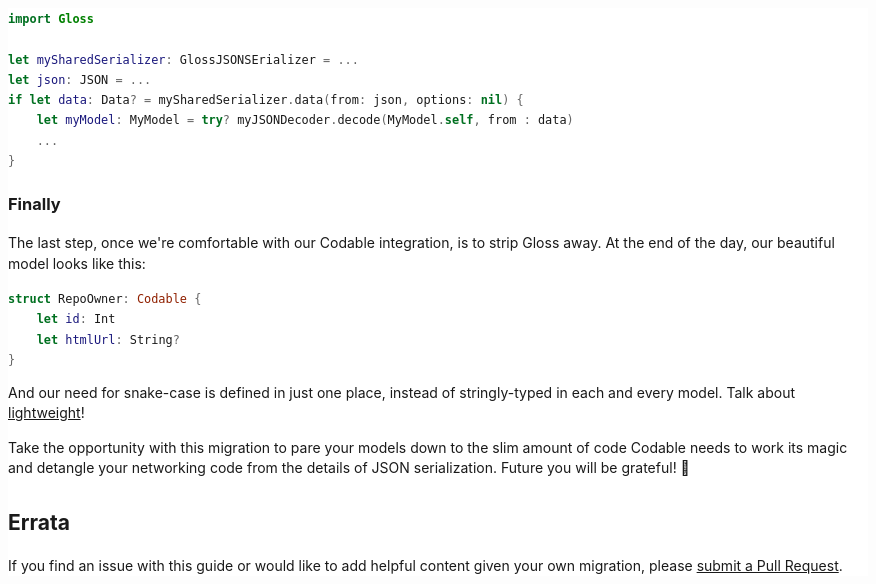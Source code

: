 
``` swift
import Gloss

let mySharedSerializer: GlossJSONSErializer = ...
let json: JSON = ...
if let data: Data? = mySharedSerializer.data(from: json, options: nil) {
    let myModel: MyModel = try? myJSONDecoder.decode(MyModel.self, from : data)
    ...
}
```

### Finally

The last step, once we're comfortable with our Codable integration, is to strip Gloss away. At the end of the day, our beautiful model looks like this:

``` swift
struct RepoOwner: Codable {
    let id: Int
    let htmlUrl: String?
}
```

And our need for snake-case is defined in just one place, instead of stringly-typed in each and every model. Talk about [lightweight](https://github.com/hkellaway/Gloss/blob/production/README_ARCHIVE.md#why-gloss)!

Take the opportunity with this migration to pare your models down to the slim amount of code Codable needs to work its magic and detangle your networking code from the details of JSON serialization. Future you will be grateful! :crystal_ball:

## Errata

If you find an issue with this guide or would like to add helpful content given your own migration, please [submit a Pull Request](https://github.com/hkellaway/Gloss/pulls).
